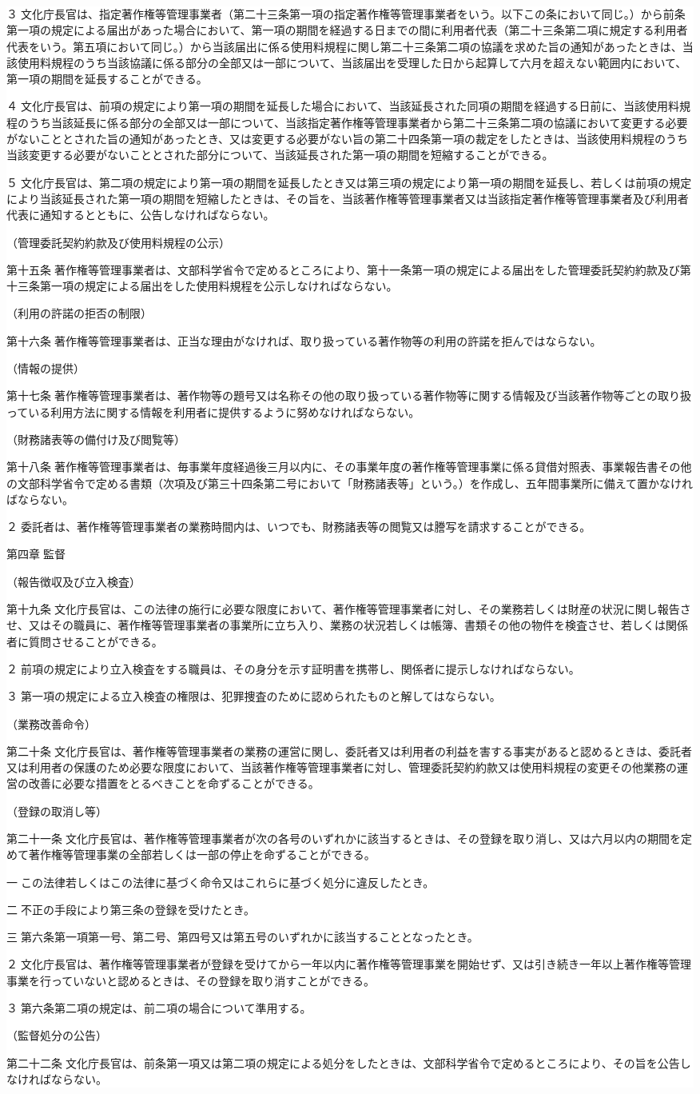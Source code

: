 ３ 文化庁長官は、指定著作権等管理事業者（第二十三条第一項の指定著作権等管理事業者をいう。以下この条において同じ。）から前条第一項の規定による届出があった場合において、第一項の期間を経過する日までの間に利用者代表（第二十三条第二項に規定する利用者代表をいう。第五項において同じ。）から当該届出に係る使用料規程に関し第二十三条第二項の協議を求めた旨の通知があったときは、当該使用料規程のうち当該協議に係る部分の全部又は一部について、当該届出を受理した日から起算して六月を超えない範囲内において、第一項の期間を延長することができる。

４ 文化庁長官は、前項の規定により第一項の期間を延長した場合において、当該延長された同項の期間を経過する日前に、当該使用料規程のうち当該延長に係る部分の全部又は一部について、当該指定著作権等管理事業者から第二十三条第二項の協議において変更する必要がないこととされた旨の通知があったとき、又は変更する必要がない旨の第二十四条第一項の裁定をしたときは、当該使用料規程のうち当該変更する必要がないこととされた部分について、当該延長された第一項の期間を短縮することができる。

５ 文化庁長官は、第二項の規定により第一項の期間を延長したとき又は第三項の規定により第一項の期間を延長し、若しくは前項の規定により当該延長された第一項の期間を短縮したときは、その旨を、当該著作権等管理事業者又は当該指定著作権等管理事業者及び利用者代表に通知するとともに、公告しなければならない。

（管理委託契約約款及び使用料規程の公示）

第十五条 著作権等管理事業者は、文部科学省令で定めるところにより、第十一条第一項の規定による届出をした管理委託契約約款及び第十三条第一項の規定による届出をした使用料規程を公示しなければならない。

（利用の許諾の拒否の制限）

第十六条 著作権等管理事業者は、正当な理由がなければ、取り扱っている著作物等の利用の許諾を拒んではならない。

（情報の提供）

第十七条 著作権等管理事業者は、著作物等の題号又は名称その他の取り扱っている著作物等に関する情報及び当該著作物等ごとの取り扱っている利用方法に関する情報を利用者に提供するように努めなければならない。

（財務諸表等の備付け及び閲覧等）

第十八条 著作権等管理事業者は、毎事業年度経過後三月以内に、その事業年度の著作権等管理事業に係る貸借対照表、事業報告書その他の文部科学省令で定める書類（次項及び第三十四条第二号において「財務諸表等」という。）を作成し、五年間事業所に備えて置かなければならない。

２ 委託者は、著作権等管理事業者の業務時間内は、いつでも、財務諸表等の閲覧又は謄写を請求することができる。

第四章 監督

（報告徴収及び立入検査）

第十九条 文化庁長官は、この法律の施行に必要な限度において、著作権等管理事業者に対し、その業務若しくは財産の状況に関し報告させ、又はその職員に、著作権等管理事業者の事業所に立ち入り、業務の状況若しくは帳簿、書類その他の物件を検査させ、若しくは関係者に質問させることができる。

２ 前項の規定により立入検査をする職員は、その身分を示す証明書を携帯し、関係者に提示しなければならない。

３ 第一項の規定による立入検査の権限は、犯罪捜査のために認められたものと解してはならない。

（業務改善命令）

第二十条 文化庁長官は、著作権等管理事業者の業務の運営に関し、委託者又は利用者の利益を害する事実があると認めるときは、委託者又は利用者の保護のため必要な限度において、当該著作権等管理事業者に対し、管理委託契約約款又は使用料規程の変更その他業務の運営の改善に必要な措置をとるべきことを命ずることができる。

（登録の取消し等）

第二十一条 文化庁長官は、著作権等管理事業者が次の各号のいずれかに該当するときは、その登録を取り消し、又は六月以内の期間を定めて著作権等管理事業の全部若しくは一部の停止を命ずることができる。

一 この法律若しくはこの法律に基づく命令又はこれらに基づく処分に違反したとき。

二 不正の手段により第三条の登録を受けたとき。

三 第六条第一項第一号、第二号、第四号又は第五号のいずれかに該当することとなったとき。

２ 文化庁長官は、著作権等管理事業者が登録を受けてから一年以内に著作権等管理事業を開始せず、又は引き続き一年以上著作権等管理事業を行っていないと認めるときは、その登録を取り消すことができる。

３ 第六条第二項の規定は、前二項の場合について準用する。

（監督処分の公告）

第二十二条 文化庁長官は、前条第一項又は第二項の規定による処分をしたときは、文部科学省令で定めるところにより、その旨を公告しなければならない。
